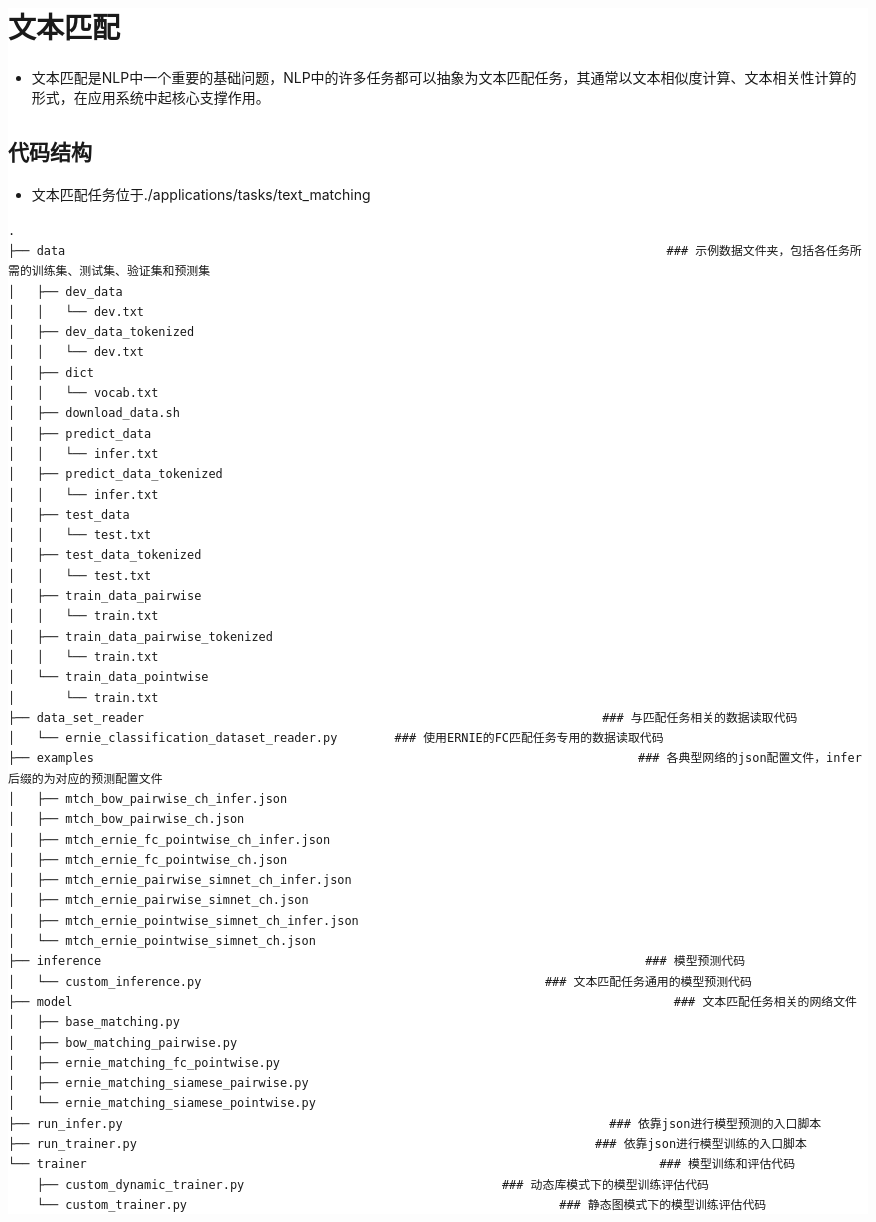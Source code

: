 # 文本匹配

- 文本匹配是NLP中一个重要的基础问题，NLP中的许多任务都可以抽象为文本匹配任务，其通常以文本相似度计算、文本相关性计算的形式，在应用系统中起核心支撑作用。

## 代码结构

- 文本匹配任务位于./applications/tasks/text_matching

```plain
.
├── data                                                                                    ### 示例数据文件夹，包括各任务所需的训练集、测试集、验证集和预测集
│   ├── dev_data
│   │   └── dev.txt
│   ├── dev_data_tokenized
│   │   └── dev.txt
│   ├── dict
│   │   └── vocab.txt
│   ├── download_data.sh
│   ├── predict_data
│   │   └── infer.txt
│   ├── predict_data_tokenized
│   │   └── infer.txt
│   ├── test_data
│   │   └── test.txt
│   ├── test_data_tokenized
│   │   └── test.txt
│   ├── train_data_pairwise
│   │   └── train.txt
│   ├── train_data_pairwise_tokenized
│   │   └── train.txt
│   └── train_data_pointwise
│       └── train.txt
├── data_set_reader                                                                ### 与匹配任务相关的数据读取代码
│   └── ernie_classification_dataset_reader.py        ### 使用ERNIE的FC匹配任务专用的数据读取代码
├── examples                                                                            ### 各典型网络的json配置文件，infer后缀的为对应的预测配置文件
│   ├── mtch_bow_pairwise_ch_infer.json
│   ├── mtch_bow_pairwise_ch.json
│   ├── mtch_ernie_fc_pointwise_ch_infer.json
│   ├── mtch_ernie_fc_pointwise_ch.json
│   ├── mtch_ernie_pairwise_simnet_ch_infer.json
│   ├── mtch_ernie_pairwise_simnet_ch.json
│   ├── mtch_ernie_pointwise_simnet_ch_infer.json
│   └── mtch_ernie_pointwise_simnet_ch.json
├── inference                                                                            ### 模型预测代码
│   └── custom_inference.py                                                ### 文本匹配任务通用的模型预测代码
├── model                                                                                    ### 文本匹配任务相关的网络文件
│   ├── base_matching.py
│   ├── bow_matching_pairwise.py
│   ├── ernie_matching_fc_pointwise.py
│   ├── ernie_matching_siamese_pairwise.py
│   └── ernie_matching_siamese_pointwise.py
├── run_infer.py                                                                    ### 依靠json进行模型预测的入口脚本
├── run_trainer.py                                                                ### 依靠json进行模型训练的入口脚本
└── trainer                                                                                ### 模型训练和评估代码
    ├── custom_dynamic_trainer.py                                    ### 动态库模式下的模型训练评估代码
    └── custom_trainer.py                                                    ### 静态图模式下的模型训练评估代码
```